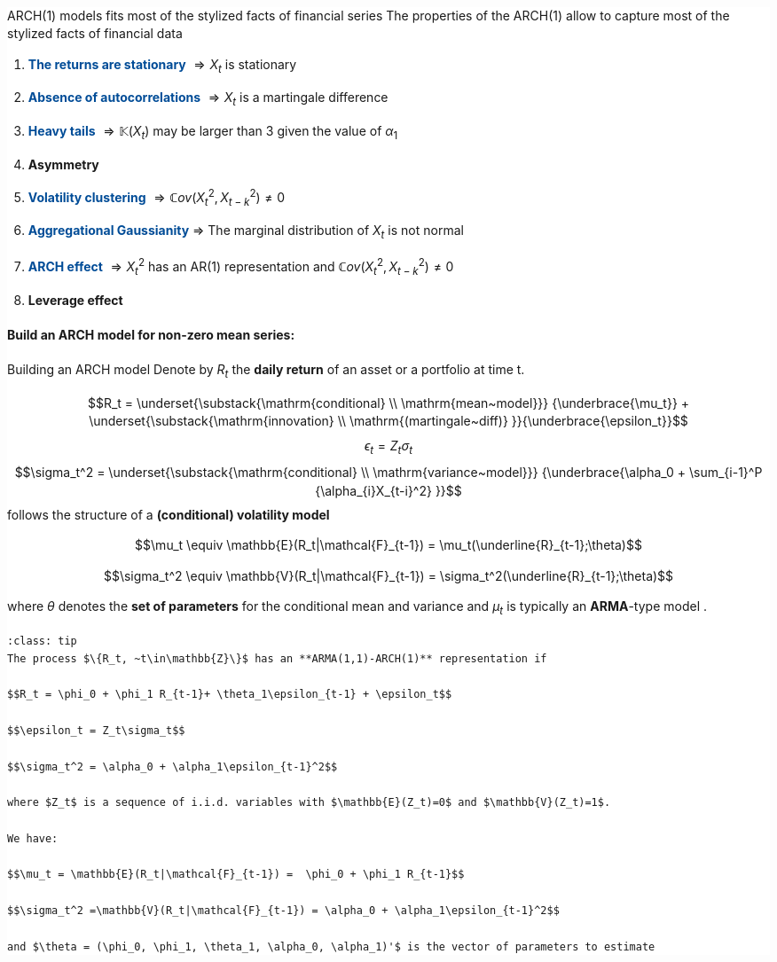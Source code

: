 
 
ARCH(1) models fits most of the stylized facts of financial series The properties of the ARCH(1) allow to capture most of the stylized facts of financial data 

1.  <span style="color:rgb(0, 76, 151);">**The returns are stationary**</span>
    $\Rightarrow {X_t}$ is stationary

2.  <span style="color:rgb(0, 76, 151);">**Absence of autocorrelations**</span>
    $\Rightarrow {X_t}$ is a martingale difference

3.  <span style="color:rgb(0, 76, 151);">**Heavy tails**</span>
    $\Rightarrow {\mathbb{K}(X_t)}$ may be larger than 3 given the value
    of $\alpha_1$

4.  **Asymmetry**

5.  <span style="color:rgb(0, 76, 151);">**Volatility clustering**</span>
    $\Rightarrow {\mathbb{C}ov(X_t^2, X_{t-k}^2) \neq 0}$

6.  <span style="color:rgb(0, 76, 151);">**Aggregational Gaussianity**</span>
    $\Rightarrow$ The marginal distribution of $X_t$ is not normal

7.  <span style="color:rgb(0, 76, 151);">**ARCH effect**</span> $\Rightarrow {X_t}^2$ has
    an AR(1) representation and
    ${\mathbb{C}ov(X_t^2, X_{t-k}^2) \neq 0}$

8.  **Leverage effect**


#### Build an ARCH model for non-zero mean series:
Building an ARCH model Denote by $R_t$ the **daily return** of an asset or a portfolio at time t.

$$R_t = \underset{\substack{\mathrm{conditional} \\ \mathrm{mean~model}}} {\underbrace{\mu_t}} + \underset{\substack{\mathrm{innovation} \\ \mathrm{(martingale~diff)} }}{\underbrace{\epsilon_t}}$$
$$\epsilon_t = Z_t\sigma_t$$
$$\sigma_t^2 = \underset{\substack{\mathrm{conditional} \\ \mathrm{variance~model}}} {\underbrace{\alpha_0 + \sum_{i-1}^P {\alpha_{i}X_{t-i}^2} }}$$
follows the structure of a **(conditional) volatility model**

$$\mu_t \equiv \mathbb{E}(R_t|\mathcal{F}_{t-1}) =  \mu_t(\underline{R}_{t-1};\theta)$$

$$\sigma_t^2 \equiv \mathbb{V}(R_t|\mathcal{F}_{t-1}) = \sigma_t^2(\underline{R}_{t-1};\theta)$$

where $\theta$ denotes the **set of parameters** for the conditional mean and variance and $\mu_t$ is typically an **ARMA**-type model .


`````{admonition} Example ARMA(1,1)-ARCH(1)
:class: tip
The process $\{R_t, ~t\in\mathbb{Z}\}$ has an **ARMA(1,1)-ARCH(1)** representation if

$$R_t = \phi_0 + \phi_1 R_{t-1}+ \theta_1\epsilon_{t-1} + \epsilon_t$$

$$\epsilon_t = Z_t\sigma_t$$

$$\sigma_t^2 = \alpha_0 + \alpha_1\epsilon_{t-1}^2$$ 

where $Z_t$ is a sequence of i.i.d. variables with $\mathbb{E}(Z_t)=0$ and $\mathbb{V}(Z_t)=1$.

We have:

$$\mu_t = \mathbb{E}(R_t|\mathcal{F}_{t-1}) =  \phi_0 + \phi_1 R_{t-1}$$

$$\sigma_t^2 =\mathbb{V}(R_t|\mathcal{F}_{t-1}) = \alpha_0 + \alpha_1\epsilon_{t-1}^2$$

and $\theta = (\phi_0, \phi_1, \theta_1, \alpha_0, \alpha_1)'$ is the vector of parameters to estimate
`````
